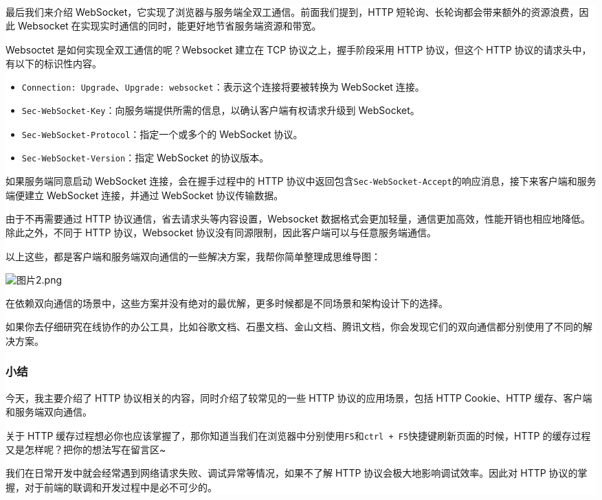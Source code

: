 最后我们来介绍 WebSocket，它实现了浏览器与服务端全双工通信。前面我们提到，HTTP 短轮询、长轮询都会带来额外的资源浪费，因此 Websocket 在实现实时通信的同时，能更好地节省服务端资源和带宽。

Websoctet 是如何实现全双工通信的呢？Websocket 建立在 TCP 协议之上，握手阶段采用 HTTP 协议，但这个 HTTP 协议的请求头中，有以下的标识性内容。

* `Connection: Upgrade`、`Upgrade: websocket`：表示这个连接将要被转换为 WebSocket 连接。

* `Sec-WebSocket-Key`：向服务端提供所需的信息，以确认客户端有权请求升级到 WebSocket。

* `Sec-WebSocket-Protocol`：指定一个或多个的 WebSocket 协议。

* `Sec-WebSocket-Version`：指定 WebSocket 的协议版本。

如果服务端同意启动 WebSocket 连接，会在握手过程中的 HTTP 协议中返回包含`Sec-WebSocket-Accept`的响应消息，接下来客户端和服务端便建立 WebSocket 连接，并通过 WebSocket 协议传输数据。

由于不再需要通过 HTTP 协议通信，省去请求头等内容设置，Websocket 数据格式会更加轻量，通信更加高效，性能开销也相应地降低。除此之外，不同于 HTTP 协议，Websocket 协议没有同源限制，因此客户端可以与任意服务端通信。

以上这些，都是客户端和服务端双向通信的一些解决方案，我帮你简单整理成思维导图：

<Image alt="图片2.png" src="https://s0.lgstatic.com/i/image6/M01/3B/0F/CioPOWCCZ4GAc2TXAARhvXuRnyU470.png"/>

在依赖双向通信的场景中，这些方案并没有绝对的最优解，更多时候都是不同场景和架构设计下的选择。

如果你去仔细研究在线协作的办公工具，比如谷歌文档、石墨文档、金山文档、腾讯文档，你会发现它们的双向通信都分别使用了不同的解决方案。

### 小结

今天，我主要介绍了 HTTP 协议相关的内容，同时介绍了较常见的一些 HTTP 协议的应用场景，包括 HTTP Cookie、HTTP 缓存、客户端和服务端双向通信。

关于 HTTP 缓存过程想必你也应该掌握了，那你知道当我们在浏览器中分别使用`F5`和`ctrl + F5`快捷键刷新页面的时候，HTTP 的缓存过程又是怎样呢？把你的想法写在留言区\~

我们在日常开发中就会经常遇到网络请求失败、调试异常等情况，如果不了解 HTTP 协议会极大地影响调试效率。因此对 HTTP 协议的掌握，对于前端的联调和开发过程中是必不可少的。
